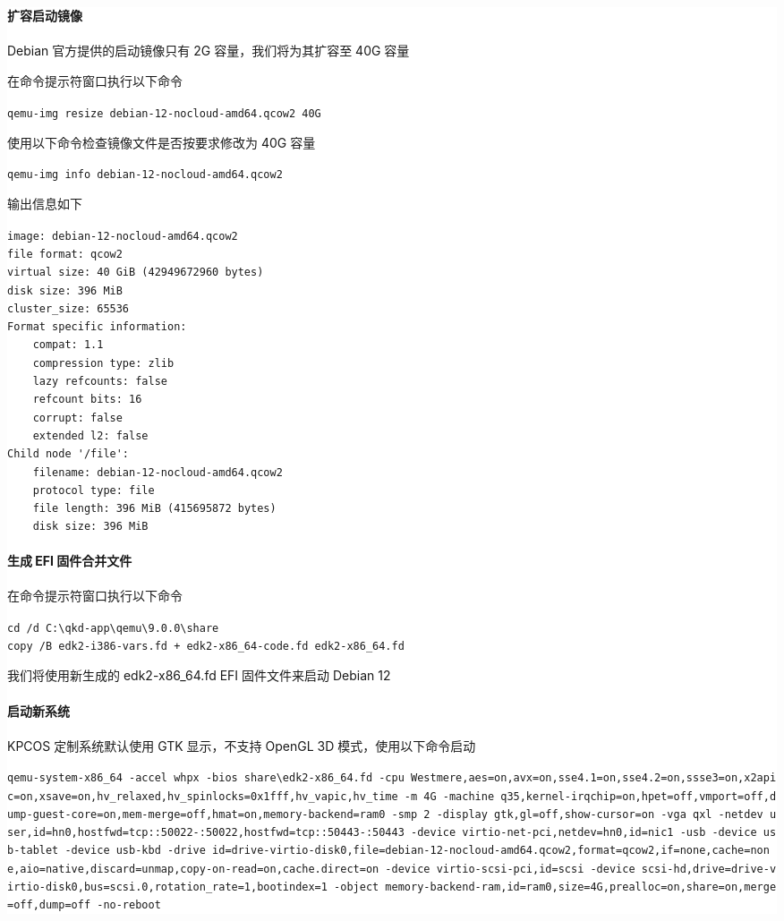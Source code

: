 #### 扩容启动镜像

Debian 官方提供的启动镜像只有 2G 容量，我们将为其扩容至 40G 容量

在命令提示符窗口执行以下命令

```
qemu-img resize debian-12-nocloud-amd64.qcow2 40G
```

使用以下命令检查镜像文件是否按要求修改为 40G 容量

```
qemu-img info debian-12-nocloud-amd64.qcow2
```

输出信息如下

```
image: debian-12-nocloud-amd64.qcow2
file format: qcow2
virtual size: 40 GiB (42949672960 bytes)
disk size: 396 MiB
cluster_size: 65536
Format specific information:
    compat: 1.1
    compression type: zlib
    lazy refcounts: false
    refcount bits: 16
    corrupt: false
    extended l2: false
Child node '/file':
    filename: debian-12-nocloud-amd64.qcow2
    protocol type: file
    file length: 396 MiB (415695872 bytes)
    disk size: 396 MiB
```

#### 生成 EFI 固件合并文件

在命令提示符窗口执行以下命令


```
cd /d C:\qkd-app\qemu\9.0.0\share
copy /B edk2-i386-vars.fd + edk2-x86_64-code.fd edk2-x86_64.fd
```

我们将使用新生成的 edk2-x86_64.fd EFI 固件文件来启动 Debian 12

#### 启动新系统

KPCOS 定制系统默认使用 GTK 显示，不支持 OpenGL 3D 模式，使用以下命令启动

```
qemu-system-x86_64 -accel whpx -bios share\edk2-x86_64.fd -cpu Westmere,aes=on,avx=on,sse4.1=on,sse4.2=on,ssse3=on,x2apic=on,xsave=on,hv_relaxed,hv_spinlocks=0x1fff,hv_vapic,hv_time -m 4G -machine q35,kernel-irqchip=on,hpet=off,vmport=off,dump-guest-core=on,mem-merge=off,hmat=on,memory-backend=ram0 -smp 2 -display gtk,gl=off,show-cursor=on -vga qxl -netdev user,id=hn0,hostfwd=tcp::50022-:50022,hostfwd=tcp::50443-:50443 -device virtio-net-pci,netdev=hn0,id=nic1 -usb -device usb-tablet -device usb-kbd -drive id=drive-virtio-disk0,file=debian-12-nocloud-amd64.qcow2,format=qcow2,if=none,cache=none,aio=native,discard=unmap,copy-on-read=on,cache.direct=on -device virtio-scsi-pci,id=scsi -device scsi-hd,drive=drive-virtio-disk0,bus=scsi.0,rotation_rate=1,bootindex=1 -object memory-backend-ram,id=ram0,size=4G,prealloc=on,share=on,merge=off,dump=off -no-reboot
```
